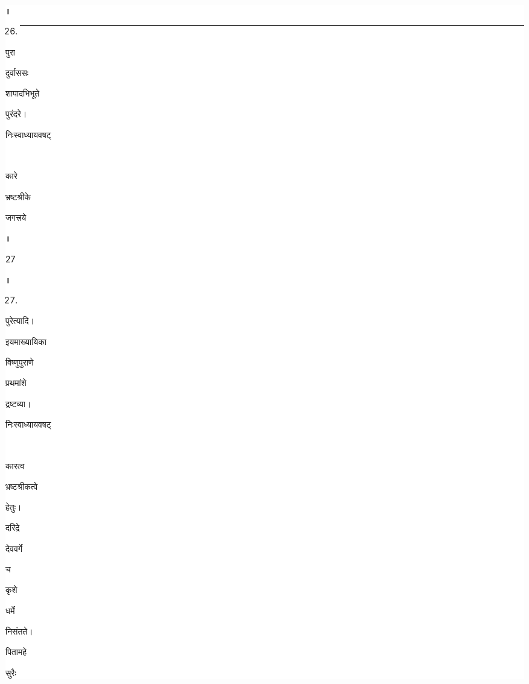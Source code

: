 ॥

 26. - - - - - - - - - - - - -

पुरा

दुर्वाससः

शापादभिभूते

पुरंदरे।

निःस्वाध्यायवषट्

‌

कारे

भ्रष्टश्रीके

जगत्त्रये

॥

27

॥

 27.

पुरेत्यादि।

इयमाख्यायिका

विष्णुपुराणे

प्रथमांशे

द्रष्टव्या।

निःस्वाध्यायवषट्

‌

कारत्व

भ्रष्टश्रीकत्वे

हेतुः।

दरिद्रे

देववर्गे

च

कृशे

धर्मे

निसंतते।

पितामहे

सुरैः
